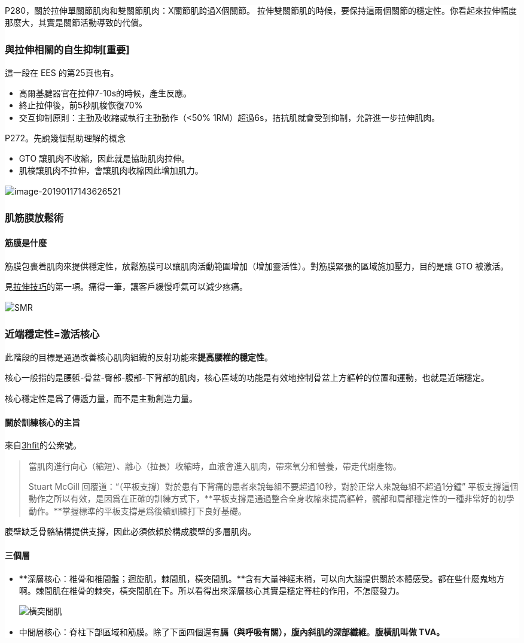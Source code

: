

P280，關於拉伸單關節肌肉和雙關節肌肉：X關節肌跨過X個關節。
拉伸雙關節肌的時候，要保持這兩個關節的穩定性。你看起來拉伸幅度那麼大，其實是關節活動導致的代償。

### **與拉伸相關的自生抑制[重要]**

這一段在 EES 的第25頁也有。

- 高爾基腱器官在拉伸7-10s的時候，產生反應。
- 終止拉伸後，前5秒肌梭恢復70%
- 交互抑制原則：主動及收縮或執行主動動作（<50% 1RM）超過6s，拮抗肌就會受到抑制，允許進一步拉伸肌肉。

P272。先說幾個幫助理解的概念

- GTO 讓肌肉不收縮，因此就是協助肌肉拉伸。
- 肌梭讓肌肉不拉伸，會讓肌肉收縮因此增加肌力。

![image-20190117143626521](assets/image-20190117143626521.png)


### 肌筋膜放鬆術

#### 筋膜是什麼

筋膜包裹着肌肉來提供穩定性，放鬆筋膜可以讓肌肉活動範圍增加（增加靈活性）。對筋膜緊張的區域施加壓力，目的是讓 GTO 被激活。

見[拉伸技巧](#拉伸技巧)的第一項。痛得一筆，讓客戶緩慢呼氣可以減少疼痛。

![SMR](assets/SMR.png)

### 近端穩定性=激活核心

此階段的目標是通過改善核心肌肉組織的反射功能來**提高腰椎的穩定性**。

核心一般指的是腰骶-骨盆-臀部-腹部-下背部的肌肉，核心區域的功能是有效地控制骨盆上方軀幹的位置和運動，也就是近端穩定。

核心穩定性是爲了傳遞力量，而不是主動創造力量。

#### 關於訓練核心的主旨

來自[3hfit](https://mp.weixin.qq.com/s/kedJCKWSovCloeMS44bzWA)的公衆號。

> 當肌肉進行向心（縮短）、離心（拉長）收縮時，血液會進入肌肉，帶來氧分和營養，帶走代謝產物。
>
> Stuart McGill 回覆道：“（平板支撐）對於患有下背痛的患者來說每組不要超過10秒，對於正常人來說每組不超過1分鐘”
> 平板支撐這個動作之所以有效，是因爲在正確的訓練方式下，**平板支撐是通過整合全身收縮來提高軀幹，髖部和肩部穩定性的一種非常好的初學動作。**掌握標準的平板支撐是爲後續訓練打下良好基礎。

腹壁缺乏骨骼結構提供支撐，因此必須依賴於構成腹壁的多層肌肉。

#### 三個層

- **深層核心：椎骨和椎間盤；迴旋肌，棘間肌，橫突間肌。**含有大量神經末梢，可以向大腦提供關於本體感受。都在些什麼鬼地方啊。棘間肌在椎骨的棘突，橫突間肌在下。所以看得出來深層核心其實是穩定脊柱的作用，不怎麼發力。

    ![橫突間肌](assets/橫突間肌.jpeg)

- 中間層核心：脊柱下部區域和筋膜。除了下面四個還有**膈（與呼吸有關），腹內斜肌的深部纖維**。**腹橫肌叫做 TVA。**
